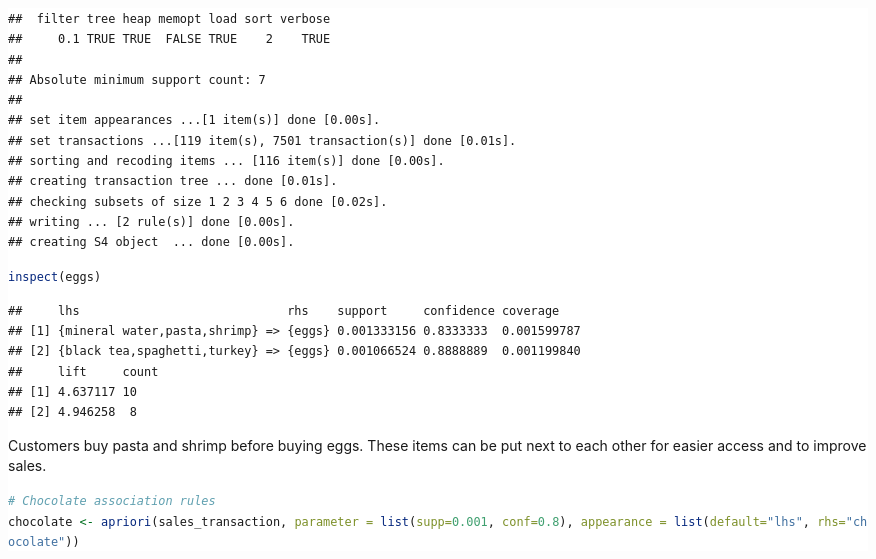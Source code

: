     ##  filter tree heap memopt load sort verbose
    ##     0.1 TRUE TRUE  FALSE TRUE    2    TRUE
    ## 
    ## Absolute minimum support count: 7 
    ## 
    ## set item appearances ...[1 item(s)] done [0.00s].
    ## set transactions ...[119 item(s), 7501 transaction(s)] done [0.01s].
    ## sorting and recoding items ... [116 item(s)] done [0.00s].
    ## creating transaction tree ... done [0.01s].
    ## checking subsets of size 1 2 3 4 5 6 done [0.02s].
    ## writing ... [2 rule(s)] done [0.00s].
    ## creating S4 object  ... done [0.00s].

``` r
inspect(eggs)
```

    ##     lhs                             rhs    support     confidence coverage   
    ## [1] {mineral water,pasta,shrimp} => {eggs} 0.001333156 0.8333333  0.001599787
    ## [2] {black tea,spaghetti,turkey} => {eggs} 0.001066524 0.8888889  0.001199840
    ##     lift     count
    ## [1] 4.637117 10   
    ## [2] 4.946258  8

Customers buy pasta and shrimp before buying eggs. These items can be
put next to each other for easier access and to improve sales.

``` r
# Chocolate association rules
chocolate <- apriori(sales_transaction, parameter = list(supp=0.001, conf=0.8), appearance = list(default="lhs", rhs="chocolate"))
```
